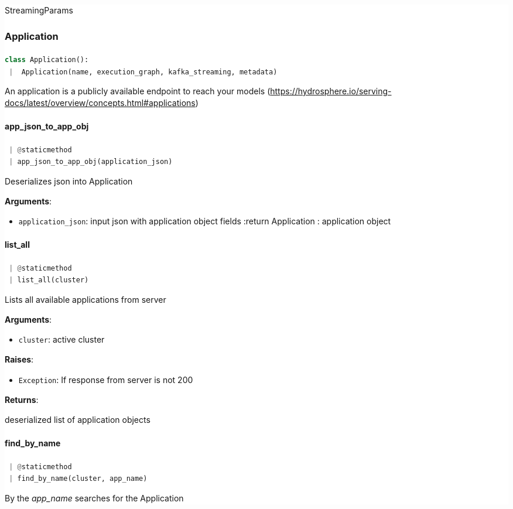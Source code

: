 StreamingParams

<a name=".hydrosdk.application.Application"></a>
### Application

```python
class Application():
 |  Application(name, execution_graph, kafka_streaming, metadata)
```

An application is a publicly available endpoint to reach your models (https://hydrosphere.io/serving-docs/latest/overview/concepts.html#applications)

<a name=".hydrosdk.application.Application.app_json_to_app_obj"></a>
#### app\_json\_to\_app\_obj

```python
 | @staticmethod
 | app_json_to_app_obj(application_json)
```

Deserializes json into Application

**Arguments**:

- `application_json`: input json with application object fields
:return Application : application object

<a name=".hydrosdk.application.Application.list_all"></a>
#### list\_all

```python
 | @staticmethod
 | list_all(cluster)
```

Lists all available applications from server

**Arguments**:

- `cluster`: active cluster

**Raises**:

- `Exception`: If response from server is not 200

**Returns**:

deserialized list of application objects

<a name=".hydrosdk.application.Application.find_by_name"></a>
#### find\_by\_name

```python
 | @staticmethod
 | find_by_name(cluster, app_name)
```

By the *app_name* searches for the Application
